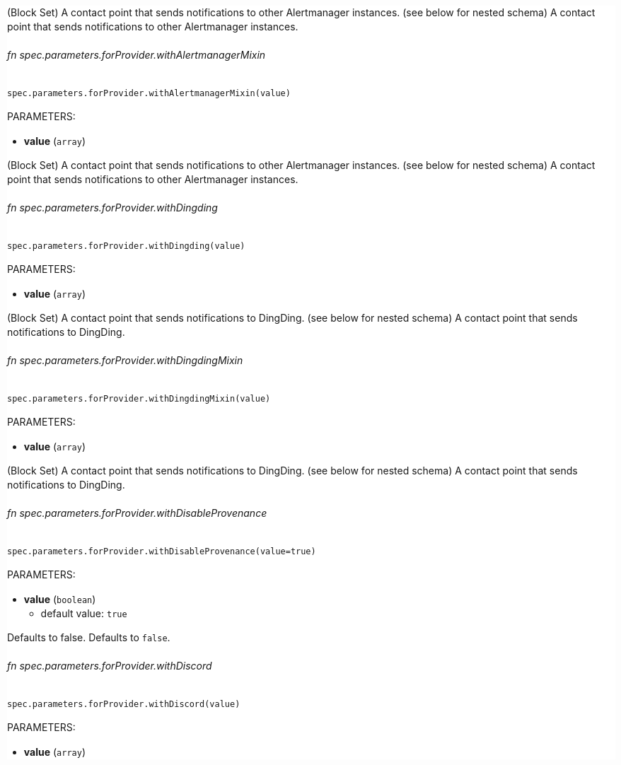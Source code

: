 (Block Set) A contact point that sends notifications to other Alertmanager instances. (see below for nested schema)
A contact point that sends notifications to other Alertmanager instances.
###### fn spec.parameters.forProvider.withAlertmanagerMixin

```jsonnet
spec.parameters.forProvider.withAlertmanagerMixin(value)
```

PARAMETERS:

* **value** (`array`)

(Block Set) A contact point that sends notifications to other Alertmanager instances. (see below for nested schema)
A contact point that sends notifications to other Alertmanager instances.
###### fn spec.parameters.forProvider.withDingding

```jsonnet
spec.parameters.forProvider.withDingding(value)
```

PARAMETERS:

* **value** (`array`)

(Block Set) A contact point that sends notifications to DingDing. (see below for nested schema)
A contact point that sends notifications to DingDing.
###### fn spec.parameters.forProvider.withDingdingMixin

```jsonnet
spec.parameters.forProvider.withDingdingMixin(value)
```

PARAMETERS:

* **value** (`array`)

(Block Set) A contact point that sends notifications to DingDing. (see below for nested schema)
A contact point that sends notifications to DingDing.
###### fn spec.parameters.forProvider.withDisableProvenance

```jsonnet
spec.parameters.forProvider.withDisableProvenance(value=true)
```

PARAMETERS:

* **value** (`boolean`)
   - default value: `true`

Defaults to false. Defaults to `false`.
###### fn spec.parameters.forProvider.withDiscord

```jsonnet
spec.parameters.forProvider.withDiscord(value)
```

PARAMETERS:

* **value** (`array`)
